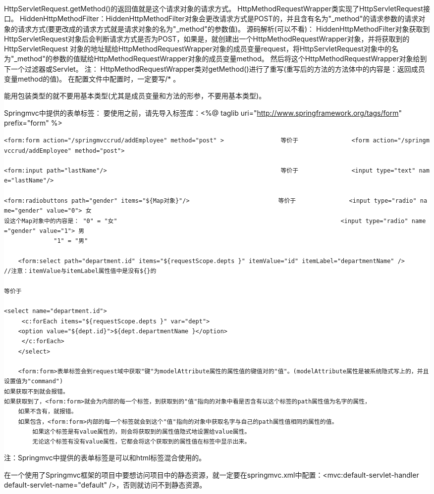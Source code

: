 HttpServletRequest.getMethod()的返回值就是这个请求对象的请求方式。
HttpMethodRequestWrapper类实现了HttpServletRequest接口。
HiddenHttpMethodFilter：HiddenHttpMethodFilter对象会更改请求方式是POST的，并且含有名为"_method"的请求参数的请求对象的请求方式(要更改成的请求方式就是请求对象的名为"_method"的参数值)。
			源码解析(可以不看)：
			HiddenHttpMethodFilter对象获取到HttpServletRequest对象后会判断请求方式是否为POST，如果是，就创建出一个HttpMethodRequestWrapper对象，并将获取到的HttpServletRequest
			对象的地址赋给HttpMethodRequestWrapper对象的成员变量request，将HttpServletRequest对象中的名为"_method"的参数的值赋给HttpMethodRequestWrapper对象的成员变量method。
			然后将这个HttpMethodRequestWrapper对象给到下一个过滤器或Servlet。
			注： HttpMethodRequestWrapper类对getMethod()进行了重写(重写后的方法的方法体中的内容是：返回成员变量method的值)。
在配置文件中配置<filter>时，<url-pattern>一定要写/* 。


能用包装类型的就不要用基本类型(尤其是成员变量和方法的形参，不要用基本类型)。




Springmvc中提供的表单标签：
	要使用之前，请先导入标签库：<%@ taglib uri="http://www.springframework.org/tags/form" prefix="form" %>

	<form:form action="/springmvccrud/addEmployee" method="post" >                等价于               <form action="/springmvccrud/addEmployee" method="post">
	
	<form:input path="lastName"/>                                                 等价于               <input type="text" name="lastName"/>
	
	<form:radiobuttons path="gender" items="${Map对象}"/>                         等价于               <input type="radio" name="gender" value="0"> 女
	设这个Map对象中的内容是： "0" = "女"                                                               <input type="radio" name="gender" value="1"> 男              
				  "1" = "男" 
	
	    <form:select path="department.id" items="${requestScope.depts }" itemValue="id" itemLabel="departmentName" />       //注意：itemValue与itemLabel属性值中是没有${}的
	
	等价于 
	
	<select name="department.id">
	     <c:forEach items="${requestScope.depts }" var="dept">
		<option value="${dept.id}">${dept.departmentName }</option>
	     </c:forEach>
	    </select>
	
	    <form:form>表单标签会到request域中获取"键"为modelAttribute属性的属性值的键值对的"值"。(modelAttribute属性是被系统隐式写上的，并且设置值为"command")
	如果获取不到就会报错。
	如果获取到了，<form:form>就会为内部的每一个标签，到获取到的"值"指向的对象中看是否含有以这个标签的path属性值为名字的属性，
		如果不含有，就报错。
		如果包含，<form:form>内部的每一个标签就会到这个"值"指向的对象中获取名字与自己的path属性值相同的属性的值。
			如果这个标签是有value属性的，则会将获取到的属性值隐式地设置给value属性。
			无论这个标签有没有value属性，它都会将这个获取到的属性值在标签中显示出来。

注：Springmvc中提供的表单标签是可以和html标签混合使用的。

在一个使用了Springmvc框架的项目中要想访问项目中的静态资源，就一定要在springmvc.xml中配置：<mvc:default-servlet-handler default-servlet-name="default" />，否则就访问不到静态资源。
